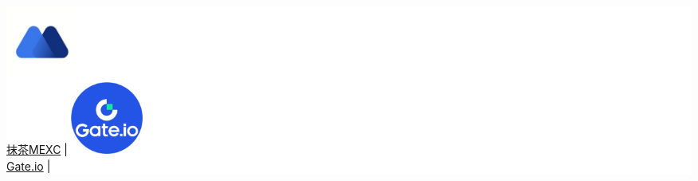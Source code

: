 [<img src="./logo/mocha.png" width="90" height="90" ><br>抹茶MEXC](https://promote.mexc.com/r/wIE7fPvG) | [<img src="./logo/gate_io.png" width="90" height="90" ><br>Gate.io](https://www.gatesee.com/signup/VLDFUFEOAW?ref_type=103) |